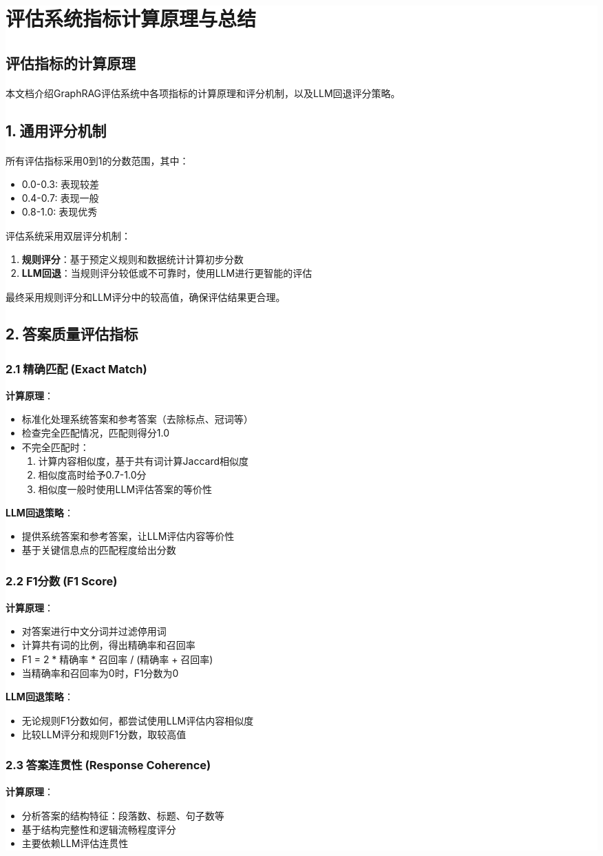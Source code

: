 # 评估系统指标计算原理与总结

## 评估指标的计算原理

本文档介绍GraphRAG评估系统中各项指标的计算原理和评分机制，以及LLM回退评分策略。

## 1. 通用评分机制

所有评估指标采用0到1的分数范围，其中：
- 0.0-0.3: 表现较差
- 0.4-0.7: 表现一般
- 0.8-1.0: 表现优秀

评估系统采用双层评分机制：
1. **规则评分**：基于预定义规则和数据统计计算初步分数
2. **LLM回退**：当规则评分较低或不可靠时，使用LLM进行更智能的评估

最终采用规则评分和LLM评分中的较高值，确保评估结果更合理。

## 2. 答案质量评估指标

### 2.1 精确匹配 (Exact Match)

**计算原理**：
- 标准化处理系统答案和参考答案（去除标点、冠词等）
- 检查完全匹配情况，匹配则得分1.0
- 不完全匹配时：
  1. 计算内容相似度，基于共有词计算Jaccard相似度
  2. 相似度高时给予0.7-1.0分
  3. 相似度一般时使用LLM评估答案的等价性

**LLM回退策略**：
- 提供系统答案和参考答案，让LLM评估内容等价性
- 基于关键信息点的匹配程度给出分数

### 2.2 F1分数 (F1 Score)

**计算原理**：
- 对答案进行中文分词并过滤停用词
- 计算共有词的比例，得出精确率和召回率
- F1 = 2 * 精确率 * 召回率 / (精确率 + 召回率)
- 当精确率和召回率为0时，F1分数为0

**LLM回退策略**：
- 无论规则F1分数如何，都尝试使用LLM评估内容相似度
- 比较LLM评分和规则F1分数，取较高值

### 2.3 答案连贯性 (Response Coherence)

**计算原理**：
- 分析答案的结构特征：段落数、标题、句子数等
- 基于结构完整性和逻辑流畅程度评分
- 主要依赖LLM评估连贯性
